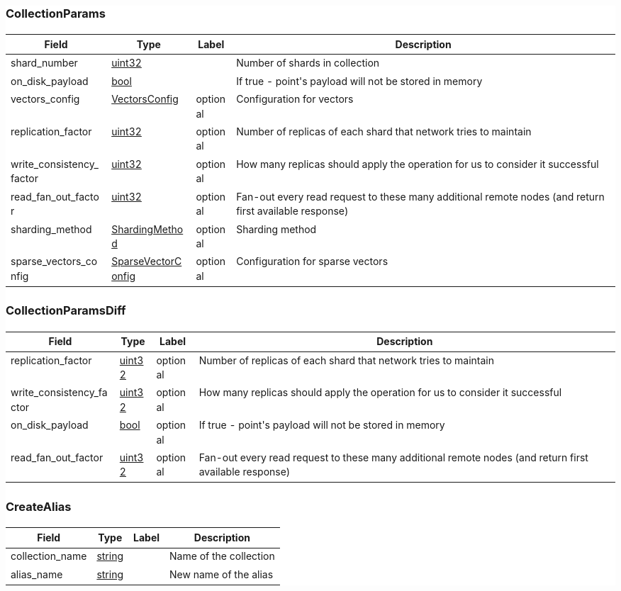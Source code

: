 
<a name="qdrant-CollectionParams"></a>

### CollectionParams



| Field | Type | Label | Description |
| ----- | ---- | ----- | ----------- |
| shard_number | [uint32](#uint32) |  | Number of shards in collection |
| on_disk_payload | [bool](#bool) |  | If true - point&#39;s payload will not be stored in memory |
| vectors_config | [VectorsConfig](#qdrant-VectorsConfig) | optional | Configuration for vectors |
| replication_factor | [uint32](#uint32) | optional | Number of replicas of each shard that network tries to maintain |
| write_consistency_factor | [uint32](#uint32) | optional | How many replicas should apply the operation for us to consider it successful |
| read_fan_out_factor | [uint32](#uint32) | optional | Fan-out every read request to these many additional remote nodes (and return first available response) |
| sharding_method | [ShardingMethod](#qdrant-ShardingMethod) | optional | Sharding method |
| sparse_vectors_config | [SparseVectorConfig](#qdrant-SparseVectorConfig) | optional | Configuration for sparse vectors |






<a name="qdrant-CollectionParamsDiff"></a>

### CollectionParamsDiff



| Field | Type | Label | Description |
| ----- | ---- | ----- | ----------- |
| replication_factor | [uint32](#uint32) | optional | Number of replicas of each shard that network tries to maintain |
| write_consistency_factor | [uint32](#uint32) | optional | How many replicas should apply the operation for us to consider it successful |
| on_disk_payload | [bool](#bool) | optional | If true - point&#39;s payload will not be stored in memory |
| read_fan_out_factor | [uint32](#uint32) | optional | Fan-out every read request to these many additional remote nodes (and return first available response) |






<a name="qdrant-CreateAlias"></a>

### CreateAlias



| Field | Type | Label | Description |
| ----- | ---- | ----- | ----------- |
| collection_name | [string](#string) |  | Name of the collection |
| alias_name | [string](#string) |  | New name of the alias |
